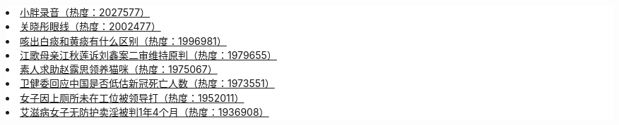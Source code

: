 <li>
<a href="https://s.weibo.com/weibo?q=%23%E5%B0%8F%E8%83%96%E5%BD%95%E9%9F%B3%23" target="weibo">
小胖录音（热度：2027577）
</a>
</li>

<li>
<a href="https://s.weibo.com/weibo?q=%23%E5%85%B3%E6%99%93%E5%BD%A4%E7%9C%BC%E7%BA%BF%23" target="weibo">
关晓彤眼线（热度：2002477）
</a>
</li>

<li>
<a href="https://s.weibo.com/weibo?q=%23%E5%92%B3%E5%87%BA%E7%99%BD%E7%97%B0%E5%92%8C%E9%BB%84%E7%97%B0%E6%9C%89%E4%BB%80%E4%B9%88%E5%8C%BA%E5%88%AB%23" target="weibo">
咳出白痰和黄痰有什么区别（热度：1996981）
</a>
</li>

<li>
<a href="https://s.weibo.com/weibo?q=%23%E6%B1%9F%E6%AD%8C%E6%AF%8D%E4%BA%B2%E6%B1%9F%E7%A7%8B%E8%8E%B2%E8%AF%89%E5%88%98%E9%91%AB%E6%A1%88%E4%BA%8C%E5%AE%A1%E7%BB%B4%E6%8C%81%E5%8E%9F%E5%88%A4%23" target="weibo">
江歌母亲江秋莲诉刘鑫案二审维持原判（热度：1979655）
</a>
</li>

<li>
<a href="https://s.weibo.com/weibo?q=%23%E7%B4%A0%E4%BA%BA%E6%B1%82%E5%8A%A9%E8%B5%B5%E9%9C%B2%E6%80%9D%E9%A2%86%E5%85%BB%E7%8C%AB%E5%92%AA%23" target="weibo">
素人求助赵露思领养猫咪（热度：1975067）
</a>
</li>

<li>
<a href="https://s.weibo.com/weibo?q=%23%E5%8D%AB%E5%81%A5%E5%A7%94%E5%9B%9E%E5%BA%94%E4%B8%AD%E5%9B%BD%E6%98%AF%E5%90%A6%E4%BD%8E%E4%BC%B0%E6%96%B0%E5%86%A0%E6%AD%BB%E4%BA%A1%E4%BA%BA%E6%95%B0%23" target="weibo">
卫健委回应中国是否低估新冠死亡人数（热度：1973551）
</a>
</li>

<li>
<a href="https://s.weibo.com/weibo?q=%23%E5%A5%B3%E5%AD%90%E5%9B%A0%E4%B8%8A%E5%8E%95%E6%89%80%E6%9C%AA%E5%9C%A8%E5%B7%A5%E4%BD%8D%E8%A2%AB%E9%A2%86%E5%AF%BC%E6%89%93%23" target="weibo">
女子因上厕所未在工位被领导打（热度：1952011）
</a>
</li>

<li>
<a href="https://s.weibo.com/weibo?q=%23%E8%89%BE%E6%BB%8B%E7%97%85%E5%A5%B3%E5%AD%90%E6%97%A0%E9%98%B2%E6%8A%A4%E5%8D%96%E6%B7%AB%E8%A2%AB%E5%88%A41%E5%B9%B44%E4%B8%AA%E6%9C%88%23" target="weibo">
艾滋病女子无防护卖淫被判1年4个月（热度：1936908）
</a>
</li>
